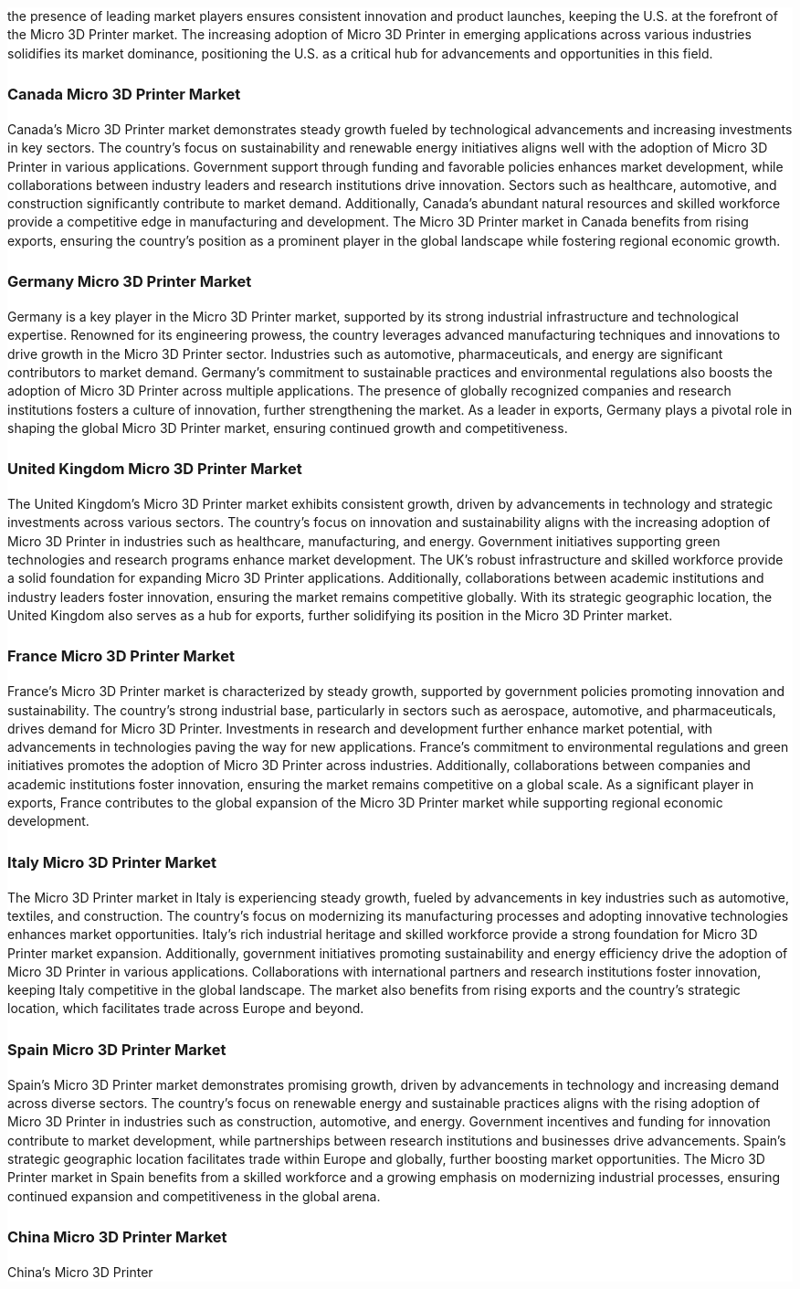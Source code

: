 the presence of leading market players ensures consistent innovation and product launches, keeping the U.S. at the forefront of the Micro 3D Printer market. The increasing adoption of Micro 3D Printer in emerging applications across various industries solidifies its market dominance, positioning the U.S. as a critical hub for advancements and opportunities in this field.</p><h3>Canada Micro 3D Printer Market</h3><p>Canada&rsquo;s Micro 3D Printer market demonstrates steady growth fueled by technological advancements and increasing investments in key sectors. The country&rsquo;s focus on sustainability and renewable energy initiatives aligns well with the adoption of Micro 3D Printer in various applications. Government support through funding and favorable policies enhances market development, while collaborations between industry leaders and research institutions drive innovation. Sectors such as healthcare, automotive, and construction significantly contribute to market demand. Additionally, Canada&rsquo;s abundant natural resources and skilled workforce provide a competitive edge in manufacturing and development. The Micro 3D Printer market in Canada benefits from rising exports, ensuring the country&rsquo;s position as a prominent player in the global landscape while fostering regional economic growth.</p><h3>Germany Micro 3D Printer Market</h3><p>Germany is a key player in the Micro 3D Printer market, supported by its strong industrial infrastructure and technological expertise. Renowned for its engineering prowess, the country leverages advanced manufacturing techniques and innovations to drive growth in the Micro 3D Printer sector. Industries such as automotive, pharmaceuticals, and energy are significant contributors to market demand. Germany&rsquo;s commitment to sustainable practices and environmental regulations also boosts the adoption of Micro 3D Printer across multiple applications. The presence of globally recognized companies and research institutions fosters a culture of innovation, further strengthening the market. As a leader in exports, Germany plays a pivotal role in shaping the global Micro 3D Printer market, ensuring continued growth and competitiveness.</p><h3>United Kingdom Micro 3D Printer Market</h3><p>The United Kingdom&rsquo;s Micro 3D Printer market exhibits consistent growth, driven by advancements in technology and strategic investments across various sectors. The country&rsquo;s focus on innovation and sustainability aligns with the increasing adoption of Micro 3D Printer in industries such as healthcare, manufacturing, and energy. Government initiatives supporting green technologies and research programs enhance market development. The UK&rsquo;s robust infrastructure and skilled workforce provide a solid foundation for expanding Micro 3D Printer applications. Additionally, collaborations between academic institutions and industry leaders foster innovation, ensuring the market remains competitive globally. With its strategic geographic location, the United Kingdom also serves as a hub for exports, further solidifying its position in the Micro 3D Printer market.</p><h3>France Micro 3D Printer Market</h3><p>France&rsquo;s Micro 3D Printer market is characterized by steady growth, supported by government policies promoting innovation and sustainability. The country&rsquo;s strong industrial base, particularly in sectors such as aerospace, automotive, and pharmaceuticals, drives demand for Micro 3D Printer. Investments in research and development further enhance market potential, with advancements in technologies paving the way for new applications. France&rsquo;s commitment to environmental regulations and green initiatives promotes the adoption of Micro 3D Printer across industries. Additionally, collaborations between companies and academic institutions foster innovation, ensuring the market remains competitive on a global scale. As a significant player in exports, France contributes to the global expansion of the Micro 3D Printer market while supporting regional economic development.</p><h3>Italy Micro 3D Printer Market</h3><p>The Micro 3D Printer market in Italy is experiencing steady growth, fueled by advancements in key industries such as automotive, textiles, and construction. The country&rsquo;s focus on modernizing its manufacturing processes and adopting innovative technologies enhances market opportunities. Italy&rsquo;s rich industrial heritage and skilled workforce provide a strong foundation for Micro 3D Printer market expansion. Additionally, government initiatives promoting sustainability and energy efficiency drive the adoption of Micro 3D Printer in various applications. Collaborations with international partners and research institutions foster innovation, keeping Italy competitive in the global landscape. The market also benefits from rising exports and the country&rsquo;s strategic location, which facilitates trade across Europe and beyond.</p><h3>Spain Micro 3D Printer Market</h3><p>Spain&rsquo;s Micro 3D Printer market demonstrates promising growth, driven by advancements in technology and increasing demand across diverse sectors. The country&rsquo;s focus on renewable energy and sustainable practices aligns with the rising adoption of Micro 3D Printer in industries such as construction, automotive, and energy. Government incentives and funding for innovation contribute to market development, while partnerships between research institutions and businesses drive advancements. Spain&rsquo;s strategic geographic location facilitates trade within Europe and globally, further boosting market opportunities. The Micro 3D Printer market in Spain benefits from a skilled workforce and a growing emphasis on modernizing industrial processes, ensuring continued expansion and competitiveness in the global arena.</p><h3>China Micro 3D Printer Market</h3><p>China&rsquo;s Micro 3D Printer